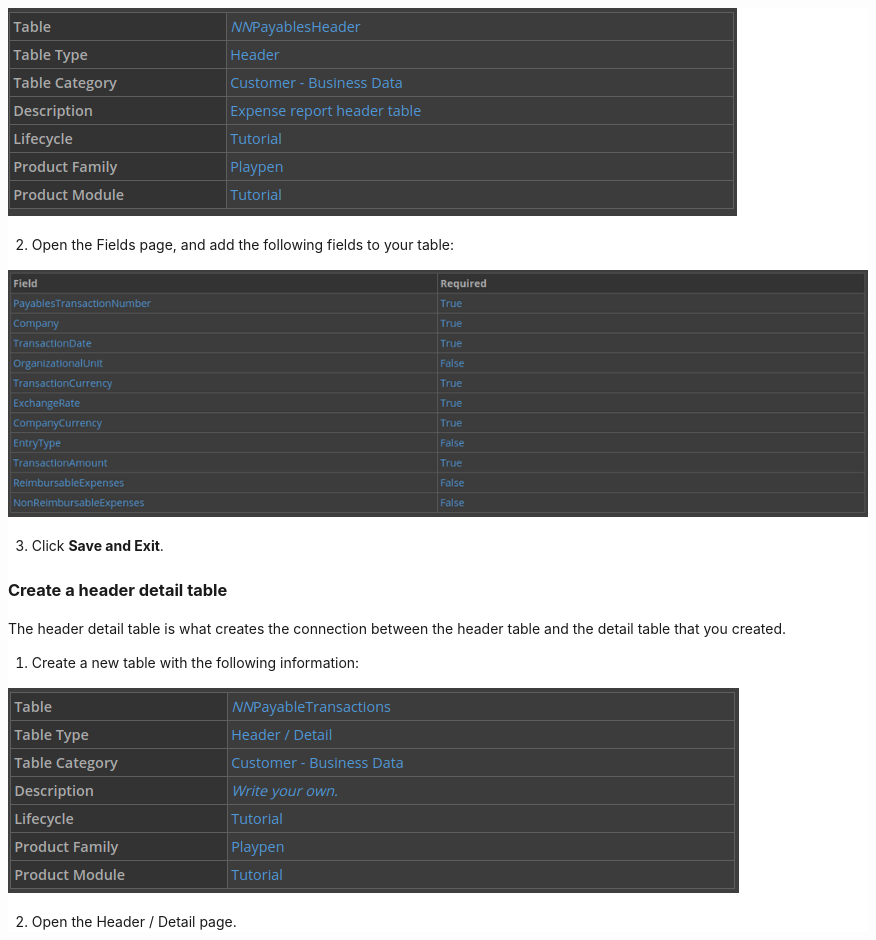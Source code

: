 ![guidelines](../../images/currency-logic-blocks/buildexpensereport3.png)

2. Open the Fields page, and add the following fields to your table:

![guidelines](../../images/currency-logic-blocks/buildexpensereport4.png)

3. Click **Save and Exit**.

### Create a header detail table

The header detail table is what creates the connection between the header table and the detail table that you created.

1. Create a new table with the following information:

![guidelines](../../images/currency-logic-blocks/buildexpensereport5.png)

2. Open the Header / Detail page.
